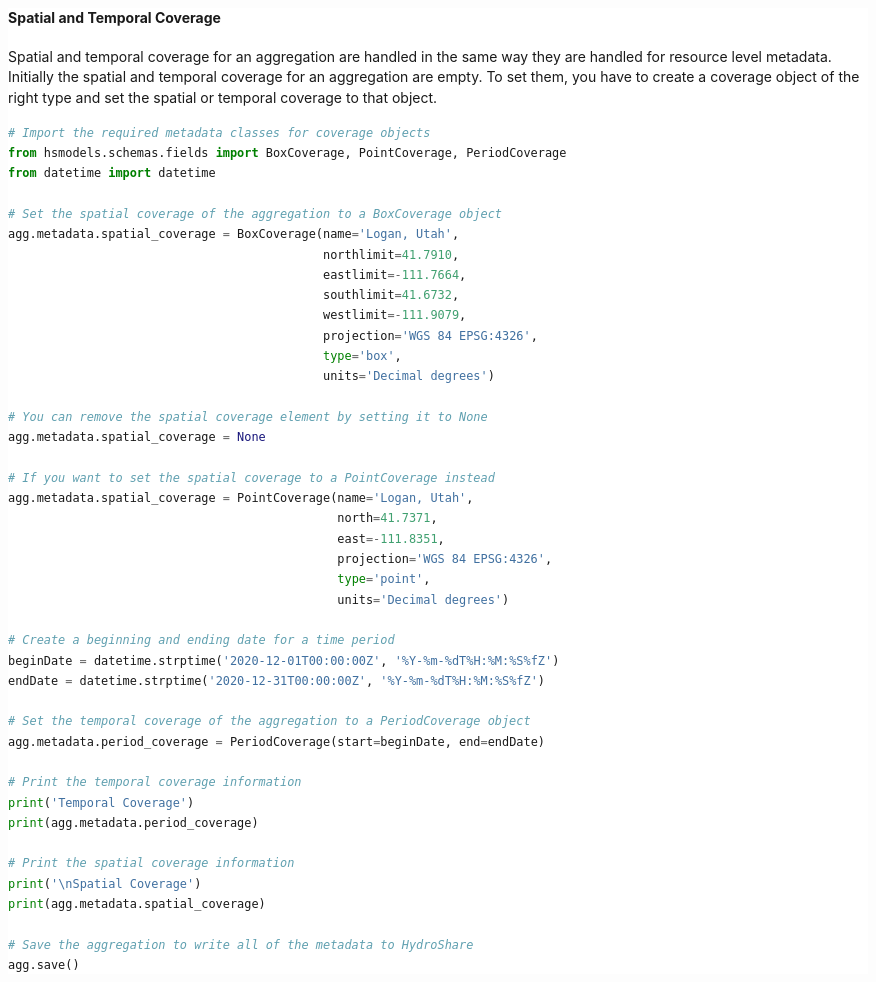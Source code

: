 #### Spatial and Temporal Coverage

Spatial and temporal coverage for an aggregation are handled in the same way they are handled for resource level metadata. Initially the spatial and temporal coverage for an aggregation are empty. To set them, you have to create a coverage object of the right type and set the spatial or temporal coverage to that object.

```python
# Import the required metadata classes for coverage objects
from hsmodels.schemas.fields import BoxCoverage, PointCoverage, PeriodCoverage
from datetime import datetime

# Set the spatial coverage of the aggregation to a BoxCoverage object
agg.metadata.spatial_coverage = BoxCoverage(name='Logan, Utah',
                                            northlimit=41.7910,
                                            eastlimit=-111.7664,
                                            southlimit=41.6732,
                                            westlimit=-111.9079,
                                            projection='WGS 84 EPSG:4326',
                                            type='box',
                                            units='Decimal degrees')

# You can remove the spatial coverage element by setting it to None
agg.metadata.spatial_coverage = None

# If you want to set the spatial coverage to a PointCoverage instead
agg.metadata.spatial_coverage = PointCoverage(name='Logan, Utah',
                                              north=41.7371,
                                              east=-111.8351,
                                              projection='WGS 84 EPSG:4326',
                                              type='point',
                                              units='Decimal degrees')

# Create a beginning and ending date for a time period
beginDate = datetime.strptime('2020-12-01T00:00:00Z', '%Y-%m-%dT%H:%M:%S%fZ')
endDate = datetime.strptime('2020-12-31T00:00:00Z', '%Y-%m-%dT%H:%M:%S%fZ')

# Set the temporal coverage of the aggregation to a PeriodCoverage object
agg.metadata.period_coverage = PeriodCoverage(start=beginDate, end=endDate)

# Print the temporal coverage information
print('Temporal Coverage')
print(agg.metadata.period_coverage)

# Print the spatial coverage information
print('\nSpatial Coverage')
print(agg.metadata.spatial_coverage)

# Save the aggregation to write all of the metadata to HydroShare
agg.save()
```
